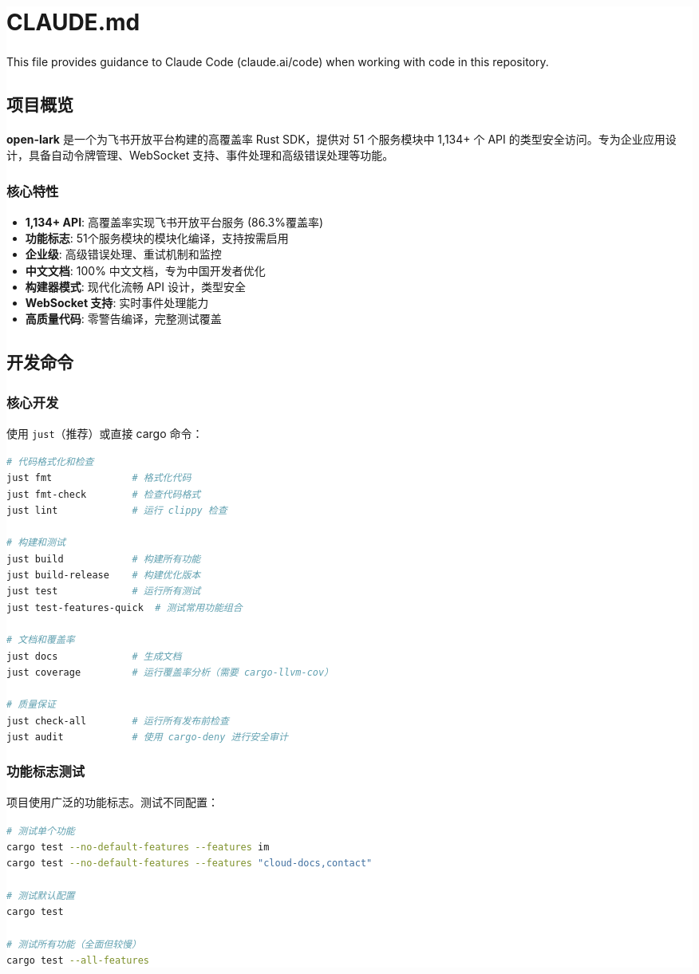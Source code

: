 # CLAUDE.md

This file provides guidance to Claude Code (claude.ai/code) when working with code in this repository.

## 项目概览

**open-lark** 是一个为飞书开放平台构建的高覆盖率 Rust SDK，提供对 51 个服务模块中 1,134+ 个 API 的类型安全访问。专为企业应用设计，具备自动令牌管理、WebSocket 支持、事件处理和高级错误处理等功能。

### 核心特性
- **1,134+ API**: 高覆盖率实现飞书开放平台服务 (86.3%覆盖率)
- **功能标志**: 51个服务模块的模块化编译，支持按需启用
- **企业级**: 高级错误处理、重试机制和监控
- **中文文档**: 100% 中文文档，专为中国开发者优化
- **构建器模式**: 现代化流畅 API 设计，类型安全
- **WebSocket 支持**: 实时事件处理能力
- **高质量代码**: 零警告编译，完整测试覆盖

## 开发命令

### 核心开发
使用 `just`（推荐）或直接 cargo 命令：

```bash
# 代码格式化和检查
just fmt              # 格式化代码
just fmt-check        # 检查代码格式
just lint             # 运行 clippy 检查

# 构建和测试
just build            # 构建所有功能
just build-release    # 构建优化版本
just test             # 运行所有测试
just test-features-quick  # 测试常用功能组合

# 文档和覆盖率
just docs             # 生成文档
just coverage         # 运行覆盖率分析（需要 cargo-llvm-cov）

# 质量保证
just check-all        # 运行所有发布前检查
just audit            # 使用 cargo-deny 进行安全审计
```

### 功能标志测试
项目使用广泛的功能标志。测试不同配置：

```bash
# 测试单个功能
cargo test --no-default-features --features im
cargo test --no-default-features --features "cloud-docs,contact"

# 测试默认配置
cargo test

# 测试所有功能（全面但较慢）
cargo test --all-features
```
